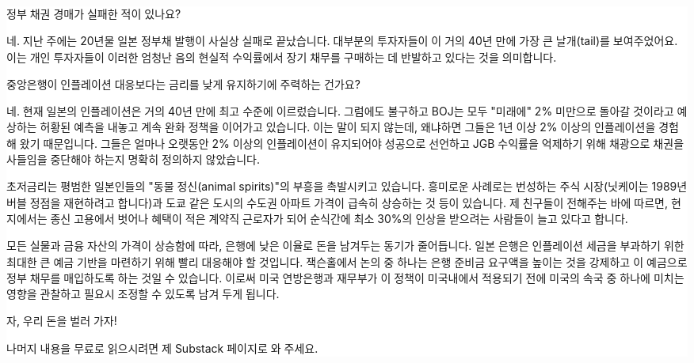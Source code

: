 정부 채권 경매가 실패한 적이 있나요?



네. 지난 주에는 20년물 일본 정부채 발행이 사실상 실패로 끝났습니다. 대부분의 투자자들이 이 거의 40년 만에 가장 큰 날개(tail)를 보여주었어요. 이는 개인 투자자들이 이러한 엄청난 음의 현실적 수익률에서 장기 채무를 구매하는 데 반발하고 있다는 것을 의미합니다.

중앙은행이 인플레이션 대응보다는 금리를 낮게 유지하기에 주력하는 건가요?

네. 현재 일본의 인플레이션은 거의 40년 만에 최고 수준에 이르렀습니다. 그럼에도 불구하고 BOJ는 모두 "미래에" 2% 미만으로 돌아갈 것이라고 예상하는 허황된 예측을 내놓고 계속 완화 정책을 이어가고 있습니다. 이는 말이 되지 않는데, 왜냐하면 그들은 1년 이상 2% 이상의 인플레이션을 경험해 왔기 때문입니다. 그들은 얼마나 오랫동안 2% 이상의 인플레이션이 유지되어야 성공으로 선언하고 JGB 수익률을 억제하기 위해 채광으로 채권을 사들임을 중단해야 하는지 명확히 정의하지 않았습니다.

초저금리는 평범한 일본인들의 "동물 정신(animal spirits)"의 부흥을 촉발시키고 있습니다. 흥미로운 사례로는 번성하는 주식 시장(닛케이는 1989년 버블 정점을 재현하려고 합니다)과 도쿄 같은 도시의 수도권 아파트 가격이 급속히 상승하는 것 등이 있습니다. 제 친구들이 전해주는 바에 따르면, 현지에서는 종신 고용에서 벗어나 혜택이 적은 계약직 근로자가 되어 순식간에 최소 30%의 인상을 받으려는 사람들이 늘고 있다고 합니다.



모든 실물과 금융 자산의 가격이 상승함에 따라, 은행에 낮은 이율로 돈을 남겨두는 동기가 줄어듭니다. 일본 은행은 인플레이션 세금을 부과하기 위한 최대한 큰 예금 기반을 마련하기 위해 빨리 대응해야 할 것입니다. 잭슨홀에서 논의 중 하나는 은행 준비금 요구액을 높이는 것을 강제하고 이 예금으로 정부 채무를 매입하도록 하는 것일 수 있습니다. 이로써 미국 연방은행과 재무부가 이 정책이 미국내에서 적용되기 전에 미국의 속국 중 하나에 미치는 영향을 관찰하고 필요시 조정할 수 있도록 남겨 두게 됩니다.

자, 우리 돈을 벌러 가자!

나머지 내용을 무료로 읽으시려면 제 Substack 페이지로 와 주세요.